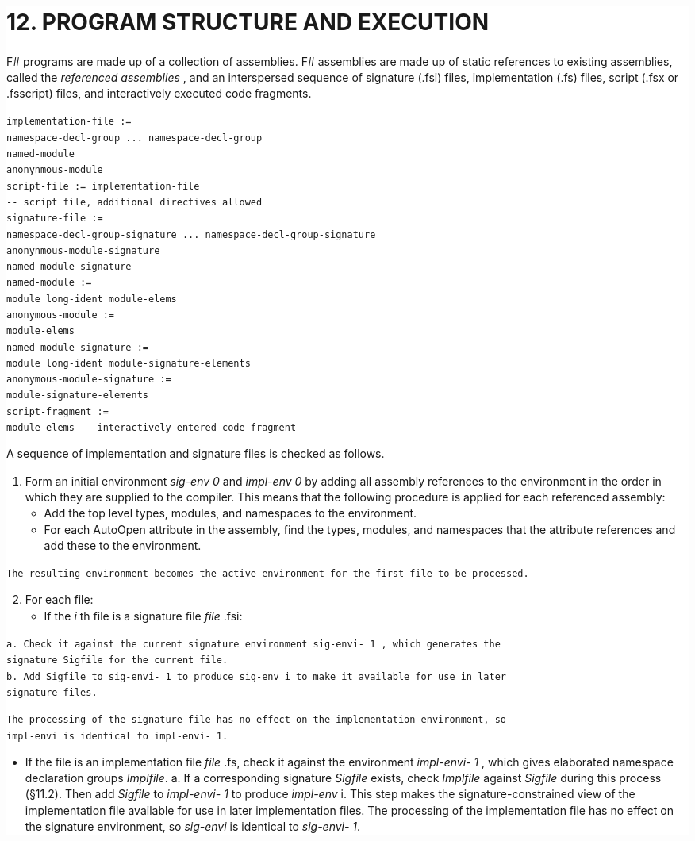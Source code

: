 # 12. PROGRAM STRUCTURE AND EXECUTION

F# programs are made up of a collection of assemblies. F# assemblies are made up of static
references to existing assemblies, called the _referenced assemblies_ , and an interspersed sequence of
signature (.fsi) files, implementation (.fs) files, script (.fsx or .fsscript) files, and interactively
executed code fragments.

```
implementation-file :=
namespace-decl-group ... namespace-decl-group
named-module
anonynmous-module
script-file := implementation-file
-- script file, additional directives allowed
signature-file :=
namespace-decl-group-signature ... namespace-decl-group-signature
anonynmous-module-signature
named-module-signature
named-module :=
module long-ident module-elems
anonymous-module :=
module-elems
named-module-signature :=
module long-ident module-signature-elements
anonymous-module-signature :=
module-signature-elements
script-fragment :=
module-elems -- interactively entered code fragment
```
A sequence of implementation and signature files is checked as follows.

1. Form an initial environment _sig-env 0_ and _impl-env 0_ by adding all assembly references to the
    environment in the order in which they are supplied to the compiler. This means that the
    following procedure is applied for each referenced assembly:
    - Add the top level types, modules, and namespaces to the environment.
    - For each AutoOpen attribute in the assembly, find the types, modules, and namespaces that
       the attribute references and add these to the environment.

```
The resulting environment becomes the active environment for the first file to be processed.
```
2. For each file:
    - If the _i_ th file is a signature file _file_ .fsi:


```
a. Check it against the current signature environment sig-envi- 1 , which generates the
signature Sigfile for the current file.
b. Add Sigfile to sig-envi- 1 to produce sig-env i to make it available for use in later
signature files.
```
```
The processing of the signature file has no effect on the implementation environment, so
impl-envi is identical to impl-envi- 1.
```
- If the file is an implementation file _file_ .fs, check it against the environment _impl-envi- 1_ ,
    which gives elaborated namespace declaration groups _Implfile_.
       a. If a corresponding signature _Sigfile_ exists, check _Implfile_ against _Sigfile_ during this
          process (§11.2). Then add _Sigfile_ to _impl-envi- 1_ to produce _impl-env_ i. This step makes
          the signature-constrained view of the implementation file available for use in later
          implementation files. The processing of the implementation file has no effect on the
          signature environment, so _sig-envi_ is identical to _sig-envi- 1_.